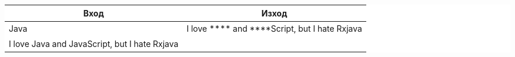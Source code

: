| Вход                                          | Изход                                         |
| --------------------------------------------- | --------------------------------------------- |
| Java                                          | I love **** and ****Script, but I hate Rxjava |
| I love Java and JavaScript, but I hate Rxjava |                                               |
